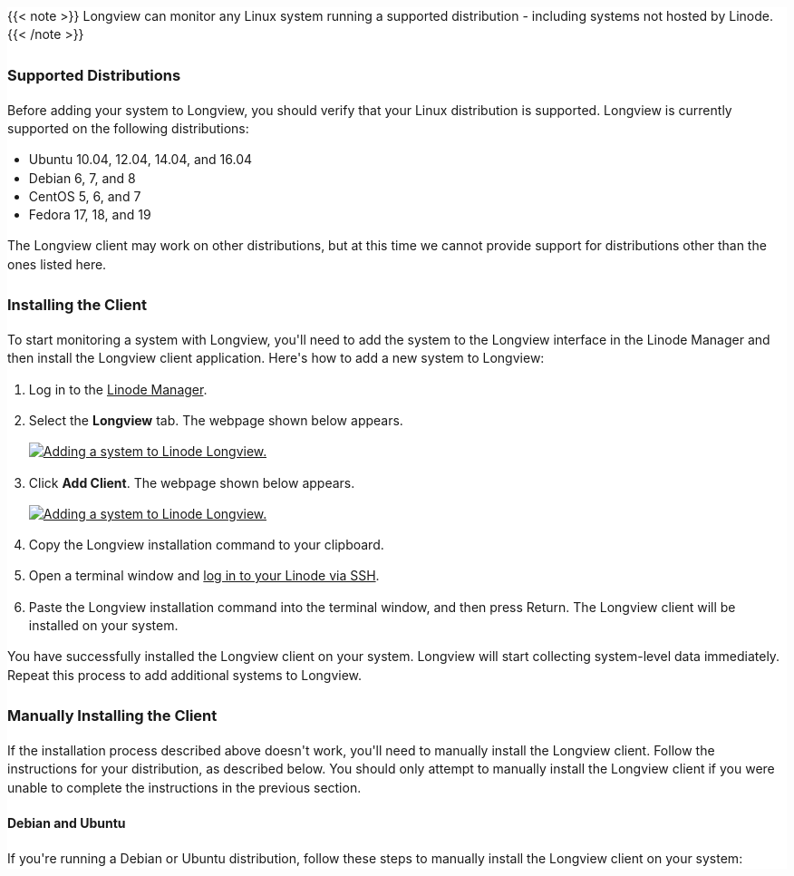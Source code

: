 {{< note >}}
Longview can monitor any Linux system running a supported distribution - including systems not hosted by Linode.
{{< /note >}}

### Supported Distributions

Before adding your system to Longview, you should verify that your Linux distribution is supported. Longview is currently supported on the following distributions:

-   Ubuntu 10.04, 12.04, 14.04, and 16.04
-   Debian 6, 7, and 8
-   CentOS 5, 6, and 7
-   Fedora 17, 18, and 19

The Longview client may work on other distributions, but at this time we cannot provide support for distributions other than the ones listed here.

### Installing the Client

To start monitoring a system with Longview, you'll need to add the system to the Longview interface in the Linode Manager and then install the Longview client application. Here's how to add a new system to Longview:

1.  Log in to the [Linode Manager](https://manager.linode.com).
2.  Select the **Longview** tab. The webpage shown below appears.

    [![Adding a system to Linode Longview.](/docs/assets/1369-lv_overview_mem_sm.png)](/docs/assets/1370-lv_overview_mem.png)

3.  Click **Add Client**. The webpage shown below appears.

    [![Adding a system to Linode Longview.](/docs/assets/1383-lv_install.png)](/docs/assets/1383-lv_install.png)

4.  Copy the Longview installation command to your clipboard.
5.  Open a terminal window and [log in to your Linode via SSH](/docs/getting-started#logging-in-for-the-first-time).
6.  Paste the Longview installation command into the terminal window, and then press Return. The Longview client will be installed on your system.

You have successfully installed the Longview client on your system. Longview will start collecting system-level data immediately. Repeat this process to add additional systems to Longview.

### Manually Installing the Client

If the installation process described above doesn't work, you'll need to manually install the Longview client. Follow the instructions for your distribution, as described below. You should only attempt to manually install the Longview client if you were unable to complete the instructions in the previous section.

#### Debian and Ubuntu

If you're running a Debian or Ubuntu distribution, follow these steps to manually install the Longview client on your system:
